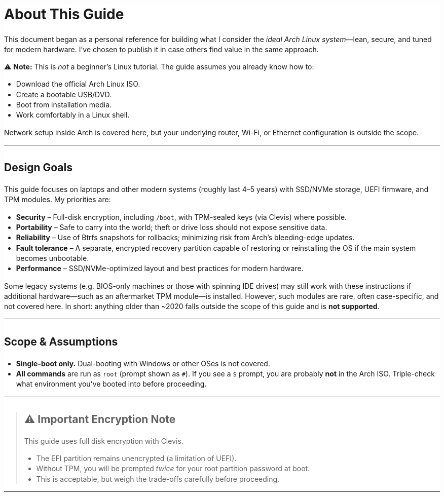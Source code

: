 

# About This Guide

This document began as a personal reference for building what I consider the *ideal Arch Linux system*—lean, secure, and tuned for modern hardware. I’ve chosen to publish it in case others find value in the same approach.

⚠️ **Note:** This is *not* a beginner’s Linux tutorial. The guide assumes you already know how to:
- Download the official Arch Linux ISO.  
- Create a bootable USB/DVD.  
- Boot from installation media.  
- Work comfortably in a Linux shell.  

Network setup inside Arch is covered here, but your underlying router, Wi-Fi, or Ethernet configuration is outside the scope.

---

## Design Goals

This guide focuses on laptops and other modern systems (roughly last 4–5 years) with SSD/NVMe storage, UEFI firmware, and TPM modules. My priorities are:

- **Security** – Full-disk encryption, including `/boot`, with TPM-sealed keys (via Clevis) where possible.  
- **Portability** – Safe to carry into the world; theft or drive loss should not expose sensitive data.  
- **Reliability** – Use of Btrfs snapshots for rollbacks; minimizing risk from Arch’s bleeding-edge updates.  
- **Fault tolerance** – A separate, encrypted recovery partition capable of restoring or reinstalling the OS if the main system becomes unbootable.  
- **Performance** – SSD/NVMe-optimized layout and best practices for modern hardware.

Some legacy systems (e.g. BIOS-only machines or those with spinning IDE drives) may still work with these instructions if additional hardware—such as an aftermarket TPM module—is installed. However, such modules are rare, often case-specific, and not covered here. In short: anything older than ~2020 falls outside the scope of this guide and is **not supported**.

---

## Scope & Assumptions

- **Single-boot only.** Dual-booting with Windows or other OSes is not covered.  
- **All commands** are run as `root` (prompt shown as `#`). If you see a `$` prompt, you are probably **not** in the Arch ISO. Triple-check what environment you’ve booted into before proceeding.  

---

> ## ⚠️ Important Encryption Note
> This guide uses full disk encryption with Clevis.  
> - The EFI partition remains unencrypted (a limitation of UEFI).  
> - Without TPM, you will be prompted *twice* for your root partition password at boot.  
> - This is acceptable, but weigh the trade-offs carefully before proceeding.

---